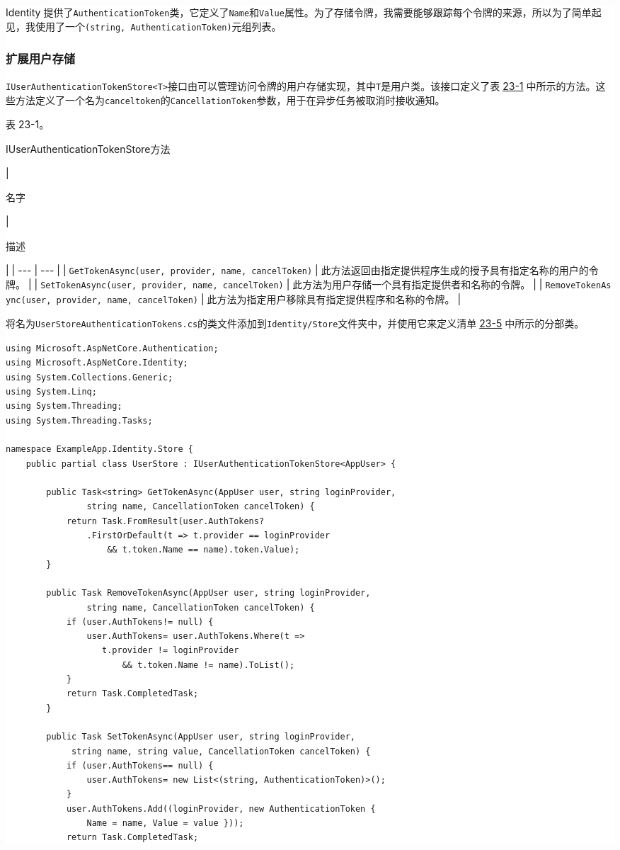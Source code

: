 Identity 提供了`AuthenticationToken`类，它定义了`Name`和`Value`属性。为了存储令牌，我需要能够跟踪每个令牌的来源，所以为了简单起见，我使用了一个`(string, AuthenticationToken)`元组列表。

### 扩展用户存储

`IUserAuthenticationTokenStore<T>`接口由可以管理访问令牌的用户存储实现，其中`T`是用户类。该接口定义了表 [23-1](#Tab1) 中所示的方法。这些方法定义了一个名为`canceltoken`的`CancellationToken`参数，用于在异步任务被取消时接收通知。

表 23-1。

IUserAuthenticationTokenStore<t>方法</t>

<colgroup><col class="tcol1 align-left"> <col class="tcol2 align-left"></colgroup> 
| 

名字

 | 

描述

 |
| --- | --- |
| `GetTokenAsync(user, provider, name, cancelToken)` | 此方法返回由指定提供程序生成的授予具有指定名称的用户的令牌。 |
| `SetTokenAsync(user, provider, name, cancelToken)` | 此方法为用户存储一个具有指定提供者和名称的令牌。 |
| `RemoveTokenAsync(user, provider, name, cancelToken)` | 此方法为指定用户移除具有指定提供程序和名称的令牌。 |

将名为`UserStoreAuthenticationTokens.cs`的类文件添加到`Identity/Store`文件夹中，并使用它来定义清单 [23-5](#PC5) 中所示的分部类。

```
using Microsoft.AspNetCore.Authentication;
using Microsoft.AspNetCore.Identity;
using System.Collections.Generic;
using System.Linq;
using System.Threading;
using System.Threading.Tasks;

namespace ExampleApp.Identity.Store {
    public partial class UserStore : IUserAuthenticationTokenStore<AppUser> {

        public Task<string> GetTokenAsync(AppUser user, string loginProvider,
                string name, CancellationToken cancelToken) {
            return Task.FromResult(user.AuthTokens?
                .FirstOrDefault(t => t.provider == loginProvider
                    && t.token.Name == name).token.Value);
        }

        public Task RemoveTokenAsync(AppUser user, string loginProvider,
                string name, CancellationToken cancelToken) {
            if (user.AuthTokens!= null) {
                user.AuthTokens= user.AuthTokens.Where(t =>
                   t.provider != loginProvider
                       && t.token.Name != name).ToList();
            }
            return Task.CompletedTask;
        }

        public Task SetTokenAsync(AppUser user, string loginProvider,
             string name, string value, CancellationToken cancelToken) {
            if (user.AuthTokens== null) {
                user.AuthTokens= new List<(string, AuthenticationToken)>();
            }
            user.AuthTokens.Add((loginProvider, new AuthenticationToken {
                Name = name, Value = value }));
            return Task.CompletedTask;
```